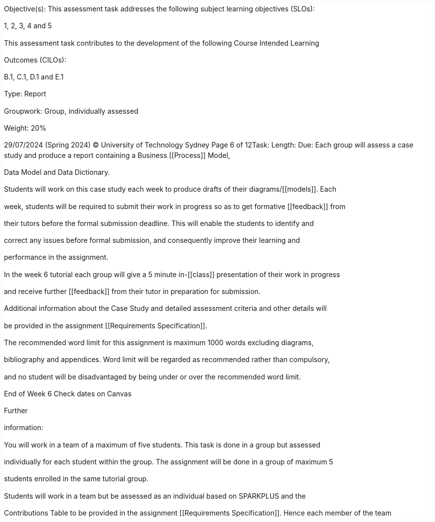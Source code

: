 Objective(s): This assessment task addresses the following subject learning objectives (SLOs):

1, 2, 3, 4 and 5

This assessment task contributes to the development of the following Course Intended Learning

Outcomes (CILOs):

B.1, C.1, D.1 and E.1

Type: Report

Groupwork: Group, individually assessed

Weight: 20%

29/07/2024 (Spring 2024) © University of Technology Sydney Page 6 of 12Task: Length: Due: Each group will assess a case study and produce a report containing a Business [[Process]] Model,

Data Model and Data Dictionary.

Students will work on this case study each week to produce drafts of their diagrams/[[models]]. Each

week, students will be required to submit their work in progress so as to get formative [[feedback]] from

their tutors before the formal submission deadline. This will enable the students to identify and

correct any issues before formal submission, and consequently improve their learning and

performance in the assignment.

In the week 6 tutorial each group will give a 5 minute in-[[class]] presentation of their work in progress

and receive further [[feedback]] from their tutor in preparation for submission.

Additional information about the Case Study and detailed assessment criteria and other details will

be provided in the assignment [[Requirements Specification]].

The recommended word limit for this assignment is maximum 1000 words excluding diagrams,

bibliography and appendices. Word limit will be regarded as recommended rather than compulsory,

and no student will be disadvantaged by being under or over the recommended word limit.

End of Week 6 Check dates on Canvas

Further

information:

You will work in a team of a maximum of five students. This task is done in a group but assessed

individually for each student within the group. The assignment will be done in a group of maximum 5

students enrolled in the same tutorial group.

Students will work in a team but be assessed as an individual based on SPARKPLUS and the

Contributions Table to be provided in the assignment [[Requirements Specification]]. Hence each member of the team
